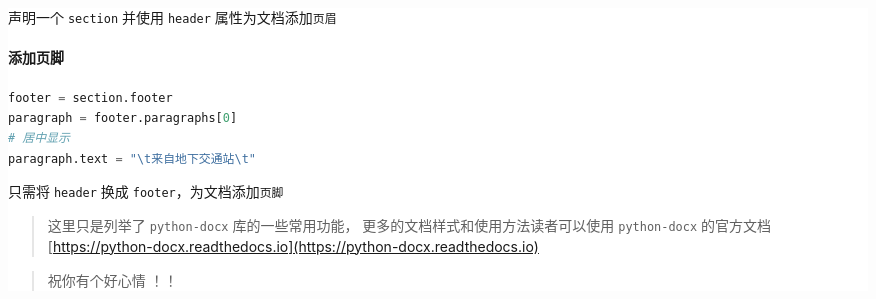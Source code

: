 声明一个 `section` 并使用 `header` 属性为文档添加`页眉`

#### 添加页脚
```python
footer = section.footer
paragraph = footer.paragraphs[0]
# 居中显示
paragraph.text = "\t来自地下交通站\t"
```

只需将 `header` 换成 `footer`，为文档添加`页脚` 

> 这里只是列举了 `python-docx` 库的一些常用功能，
> 更多的文档样式和使用方法读者可以使用 `python-docx` 的官方文档
>  [https://python-docx.readthedocs.io](https://python-docx.readthedocs.io)

> 祝你有个好心情 ！！